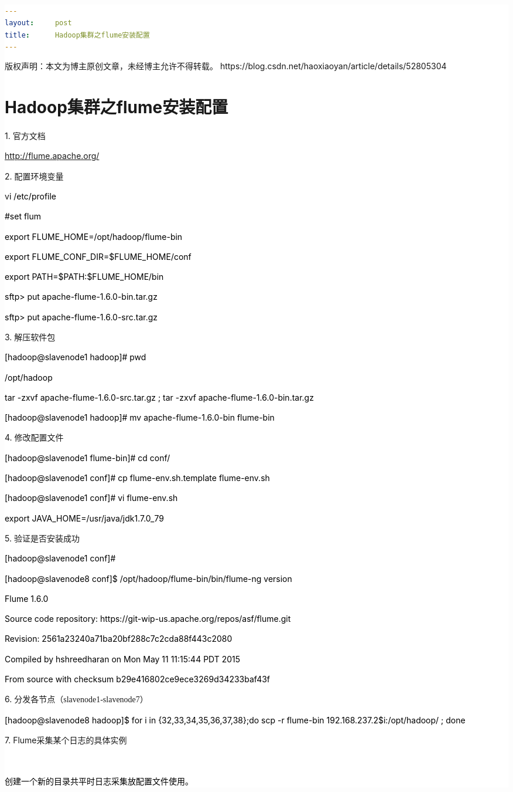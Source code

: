 ```yaml
---
layout:     post
title:      Hadoop集群之flume安装配置
---
```

<div id="article_content" class="article_content clearfix csdn-tracking-statistics" data-pid="blog" data-mod="popu_307" data-dsm="post">
								<div class="article-copyright">
					版权声明：本文为博主原创文章，未经博主允许不得转载。					https://blog.csdn.net/haoxiaoyan/article/details/52805304				</div>
								            <link rel="stylesheet" href="https://csdnimg.cn/release/phoenix/template/css/ck_htmledit_views-f76675cdea.css">
						<div class="htmledit_views" id="content_views">
                
<h1><a name="_Toc944096346"></a>Hadoop集群之flume安装配置</h1>
<p><a name="_Toc1492779399"></a>1. 官方文档</p>
<p><a href="http://flume.apache.org/" rel="nofollow"><span>http://flume.apache.org/</span></a>　</p>
<p><a name="_Toc35182603"></a>2. 配置环境变量</p>
<p>v<span style="color:#000000;">i /etc/profile</span></p>
<p><span style="color:#000000;">#set flum</span></p>
<p><span style="color:#000000;">export FLUME_HOME=/opt/hadoop/flume-bin</span></p>
<p><span style="color:#000000;">export FLUME_CONF_DIR=$FLUME_HOME/conf</span></p>
<p><span style="color:#000000;">export PATH=$PATH:$FLUME_HOME/bin </span></p>
<p><span style="color:#000000;">sftp&gt; put apache-flume-1.6.0-bin.tar.gz</span></p>
<p><span style="color:#000000;">sftp&gt; put apache-flume-1.6.0-src.tar.gz</span></p>
<p><a name="_Toc1282437140"></a>3. 解压软件包</p>
<p><span style="color:#000000;">[</span><span style="color:#000000;">hadoop@</span><span style="color:#000000;">slavenode1 hadoop]# pwd</span></p>
<p><span style="color:#000000;">/opt/hadoop</span></p>
<p><span style="color:#000000;">tar -zxvf apache-flume-1.</span><span style="color:#000000;">6</span><span style="color:#000000;">.0-src.tar.gz ; tar -zxvf apache-flume-1.</span><span style="color:#000000;">6</span><span style="color:#000000;">.0-bin.tar.gz </span></p>
<p><span style="color:#000000;">[</span><span style="color:#000000;">hadoop@</span><span style="color:#000000;">slavenode1 hadoop]# mv apache-flume-1.6.0-bin flume-bin</span></p>
<p><a name="_Toc1005613176"></a>4. 修改配置文件</p>
<p><span style="color:#000000;">[</span><span style="color:#000000;">hadoop@</span><span style="color:#000000;">slavenode1 flume-bin]# cd conf/</span></p>
<p><span style="color:#000000;">[</span><span style="color:#000000;">hadoop@</span><span style="color:#000000;">slavenode1 conf]# cp flume-env.sh.template flume-env.sh</span></p>
<p><span style="color:#000000;">[</span><span style="color:#000000;">hadoop@</span><span style="color:#000000;">slavenode1 conf]# vi flume-env.sh</span></p>
<p><span style="color:#000000;">export JAVA_HOME=/usr/java/jdk1.7.0_79</span></p>
<p><a name="_Toc462902134"></a>5. 验证是否安装成功</p>
<p><span style="color:#000000;">[</span><span style="color:#000000;">hadoop@</span><span style="color:#000000;">slavenode1 conf]# </span></p>
<p><span style="color:#000000;">[hadoop@slavenode8 conf]$ /opt/hadoop/flume-bin/bin/flume-ng version</span></p>
<p><span style="color:#000000;">Flume 1.6.0</span></p>
<p><span style="color:#000000;">Source code repository: https://git-wip-us.apache.org/repos/asf/flume.git</span></p>
<p><span style="color:#000000;">Revision: 2561a23240a71ba20bf288c7c2cda88f443c2080</span></p>
<p><span style="color:#000000;">Compiled by hshreedharan on Mon May 11 11:15:44 PDT 2015</span></p>
<p><span style="color:#000000;">From source with checksum b29e416802ce9ece3269d34233baf43f</span></p>
<p><a name="_Toc1842328423"></a>6. 分发各节点（<span style="font-family:'Times New Roman';">slavenode1-slavenode7</span><span style="font-family:'宋体';">）</span></p>
<p><span style="color:#000000;">[hadoop@slavenode8 </span><span style="color:#000000;">hadoop</span><span style="color:#000000;">]$ for i in {32,33,34,35,36,37,38};do scp -r flume-bin 192.168.237.2$i:/opt/hadoop/ ; done</span></p>
<p><a name="_Toc1333931680"></a>7. Flume<span style="font-family:'宋体';">采集某个日志的具体实例</span></p>
<p><a href="http://flume.apache.org/FlumeUserGuide.html#hdfs-sink" rel="nofollow"><span></span></a><br></p>
<p><span style="color:#000000;">创建一个新的目录共平时日志采集放配置文件使用。</span></p>
